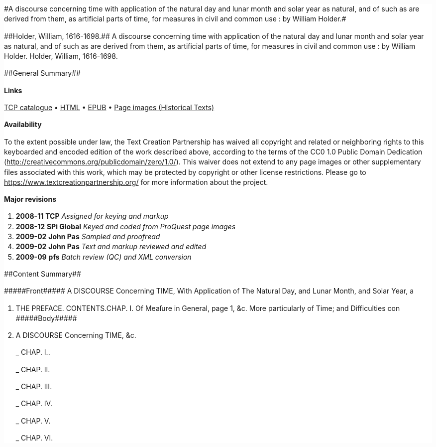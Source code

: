 #A discourse concerning time with application of the natural day and lunar month and solar year as natural, and of such as are derived from them, as artificial parts of time, for measures in civil and common use : by William Holder.#

##Holder, William, 1616-1698.##
A discourse concerning time with application of the natural day and lunar month and solar year as natural, and of such as are derived from them, as artificial parts of time, for measures in civil and common use : by William Holder.
Holder, William, 1616-1698.

##General Summary##

**Links**

[TCP catalogue](http://www.ota.ox.ac.uk/tcp/)  • 
[HTML](http://tei.it.ox.ac.uk/tcp/Texts-HTML/free/A44/A44128.html)  • 
[EPUB](http://tei.it.ox.ac.uk/tcp/Texts-EPUB/free/A44/A44128.epub) • 
[Page images (Historical Texts)](https://historicaltexts.jisc.ac.uk/eebo-11467423e)

**Availability**

To the extent possible under law, the Text Creation Partnership has waived all copyright and related or neighboring rights to this keyboarded and encoded edition of the work described above, according to the terms of the CC0 1.0 Public Domain Dedication (http://creativecommons.org/publicdomain/zero/1.0/). This waiver does not extend to any page images or other supplementary files associated with this work, which may be protected by copyright or other license restrictions. Please go to https://www.textcreationpartnership.org/ for more information about the project.

**Major revisions**

1. __2008-11__ __TCP__ *Assigned for keying and markup*
1. __2008-12__ __SPi Global__ *Keyed and coded from ProQuest page images*
1. __2009-02__ __John Pas__ *Sampled and proofread*
1. __2009-02__ __John Pas__ *Text and markup reviewed and edited*
1. __2009-09__ __pfs__ *Batch review (QC) and XML conversion*

##Content Summary##

#####Front#####
A DISCOURSE Concerning TIME, With Application of The Natural Day, and Lunar Month, and Solar Year, a
1. THE PREFACE.
CONTENTS.CHAP. I. Of Meaſure in General, page 1, &c. More particularly of Time; and Difficulties con
#####Body#####

1. A DISCOURSE Concerning TIME, &c.

    _ CHAP. I..

    _ CHAP. II.

    _ CHAP. III.

    _ CHAP. IV.

    _ CHAP. V.

    _ CHAP. VI.
